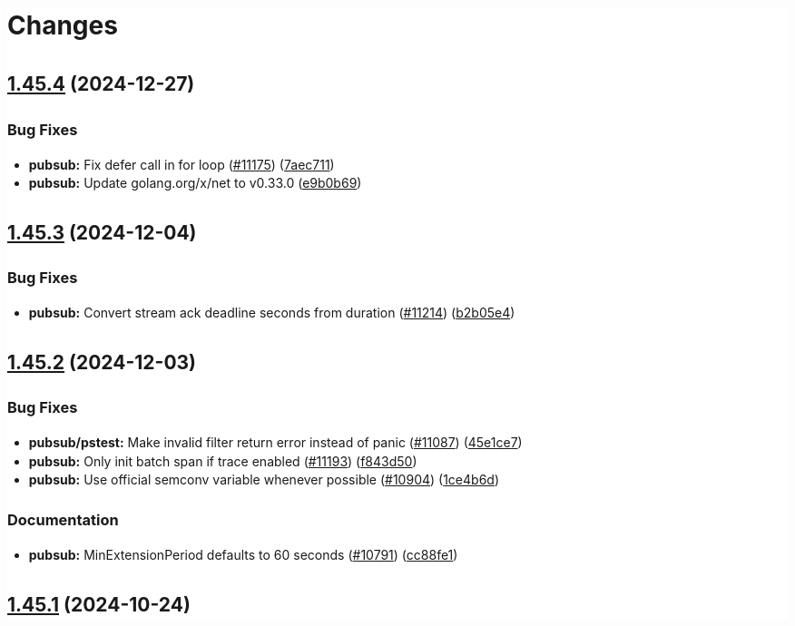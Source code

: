 # Changes

## [1.45.4](https://github.com/googleapis/google-cloud-go/compare/pubsub/v1.45.3...pubsub/v1.45.4) (2024-12-27)


### Bug Fixes

* **pubsub:** Fix defer call in for loop ([#11175](https://github.com/googleapis/google-cloud-go/issues/11175)) ([7aec711](https://github.com/googleapis/google-cloud-go/commit/7aec711200d8e79686370f5d40915e21df7651a4))
* **pubsub:** Update golang.org/x/net to v0.33.0 ([e9b0b69](https://github.com/googleapis/google-cloud-go/commit/e9b0b69644ea5b276cacff0a707e8a5e87efafc9))

## [1.45.3](https://github.com/googleapis/google-cloud-go/compare/pubsub/v1.45.2...pubsub/v1.45.3) (2024-12-04)


### Bug Fixes

* **pubsub:** Convert stream ack deadline seconds from duration ([#11214](https://github.com/googleapis/google-cloud-go/issues/11214)) ([b2b05e4](https://github.com/googleapis/google-cloud-go/commit/b2b05e4515d8e59d7b3bf39432c6356b4450a17b))

## [1.45.2](https://github.com/googleapis/google-cloud-go/compare/pubsub/v1.45.1...pubsub/v1.45.2) (2024-12-03)


### Bug Fixes

* **pubsub/pstest:** Make invalid filter return error instead of panic ([#11087](https://github.com/googleapis/google-cloud-go/issues/11087)) ([45e1ce7](https://github.com/googleapis/google-cloud-go/commit/45e1ce70e2757b78b868768b93e05da8858bab85))
* **pubsub:** Only init batch span if trace enabled ([#11193](https://github.com/googleapis/google-cloud-go/issues/11193)) ([f843d50](https://github.com/googleapis/google-cloud-go/commit/f843d50f849c5014eba33d923085f0add41365a6))
* **pubsub:** Use official semconv variable whenever possible ([#10904](https://github.com/googleapis/google-cloud-go/issues/10904)) ([1ce4b6d](https://github.com/googleapis/google-cloud-go/commit/1ce4b6dc31653ca6f28c50d5149d74b827caaeaa))


### Documentation

* **pubsub:** MinExtensionPeriod defaults to 60 seconds ([#10791](https://github.com/googleapis/google-cloud-go/issues/10791)) ([cc88fe1](https://github.com/googleapis/google-cloud-go/commit/cc88fe1c8d834903e2b5f8d3a7cc9bbd65c70b29))

## [1.45.1](https://github.com/googleapis/google-cloud-go/compare/pubsub/v1.45.0...pubsub/v1.45.1) (2024-10-24)
